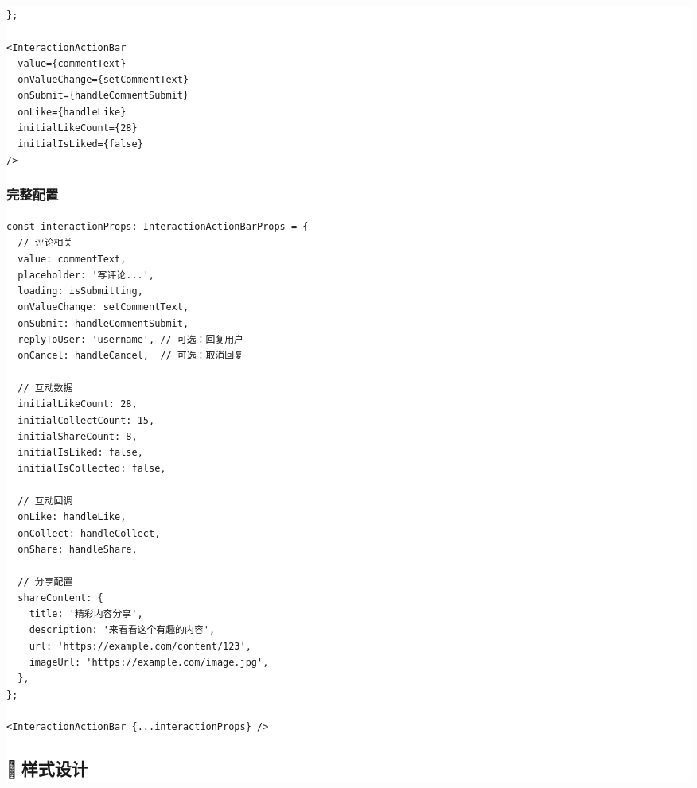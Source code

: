 ```tsx
};

<InteractionActionBar
  value={commentText}
  onValueChange={setCommentText}
  onSubmit={handleCommentSubmit}
  onLike={handleLike}
  initialLikeCount={28}
  initialIsLiked={false}
/>
```

### 完整配置

```tsx
const interactionProps: InteractionActionBarProps = {
  // 评论相关
  value: commentText,
  placeholder: '写评论...',
  loading: isSubmitting,
  onValueChange: setCommentText,
  onSubmit: handleCommentSubmit,
  replyToUser: 'username', // 可选：回复用户
  onCancel: handleCancel,  // 可选：取消回复
  
  // 互动数据
  initialLikeCount: 28,
  initialCollectCount: 15,
  initialShareCount: 8,
  initialIsLiked: false,
  initialIsCollected: false,
  
  // 互动回调
  onLike: handleLike,
  onCollect: handleCollect,
  onShare: handleShare,
  
  // 分享配置
  shareContent: {
    title: '精彩内容分享',
    description: '来看看这个有趣的内容',
    url: 'https://example.com/content/123',
    imageUrl: 'https://example.com/image.jpg',
  },
};

<InteractionActionBar {...interactionProps} />
```

## 🎨 样式设计
